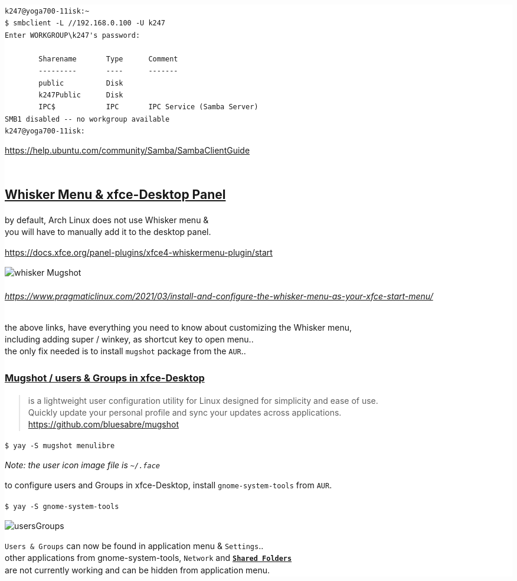 <pre><code>k247@yoga700-11isk:~
$ smbclient -L //192.168.0.100 -U k247
Enter WORKGROUP\k247's password:

        Sharename       Type      Comment
        ---------       ----      -------
        public          Disk
        k247Public      Disk
        IPC$            IPC       IPC Service (Samba Server)
SMB1 disabled -- no workgroup available
k247@yoga700-11isk:</code></pre>

https://help.ubuntu.com/community/Samba/SambaClientGuide<br><br>

## [Whisker Menu & xfce-Desktop Panel](#whisker-menu--xfce-desktop-panel)

by default, Arch Linux does not use Whisker menu &<br> you will have to manually add it to the desktop panel.

https://docs.xfce.org/panel-plugins/xfce4-whiskermenu-plugin/start

<p align="left"><img src="images/whiskerMugshot.png" alt="whisker Mugshot" width="600" /></p>

###### https://www.pragmaticlinux.com/2021/03/install-and-configure-the-whisker-menu-as-your-xfce-start-menu/

the above links, have everything you need to know about customizing the Whisker menu,<br>
 including adding super / winkey, as shortcut key to open menu..<br>
 the only fix needed is to install `mugshot` package from the `AUR`..

### [Mugshot / users & Groups in xfce-Desktop](#mugshot--users--groups-in-xfce-desktop)

 > is a lightweight user configuration utility for Linux designed for simplicity and ease of use.<br>Quickly update your personal profile and sync your updates across applications.<br>
 https://github.com/bluesabre/mugshot

```console
$ yay -S mugshot menulibre
```

_Note: the user icon image file is `~/.face`_

to configure users and Groups in xfce-Desktop, install `gnome-system-tools` from `AUR`.

```console
$ yay -S gnome-system-tools
```

<p align="left"><img src="images/usersGroups.PNG" alt="usersGroups" width="600" /></p>

`Users & Groups` can now be found in application menu & `Settings`..<br>
other applications from gnome-system-tools, `Network` and <b>[`Shared Folders`](sharedFolders)</b><br>
are not currently working and can be hidden from application menu.
